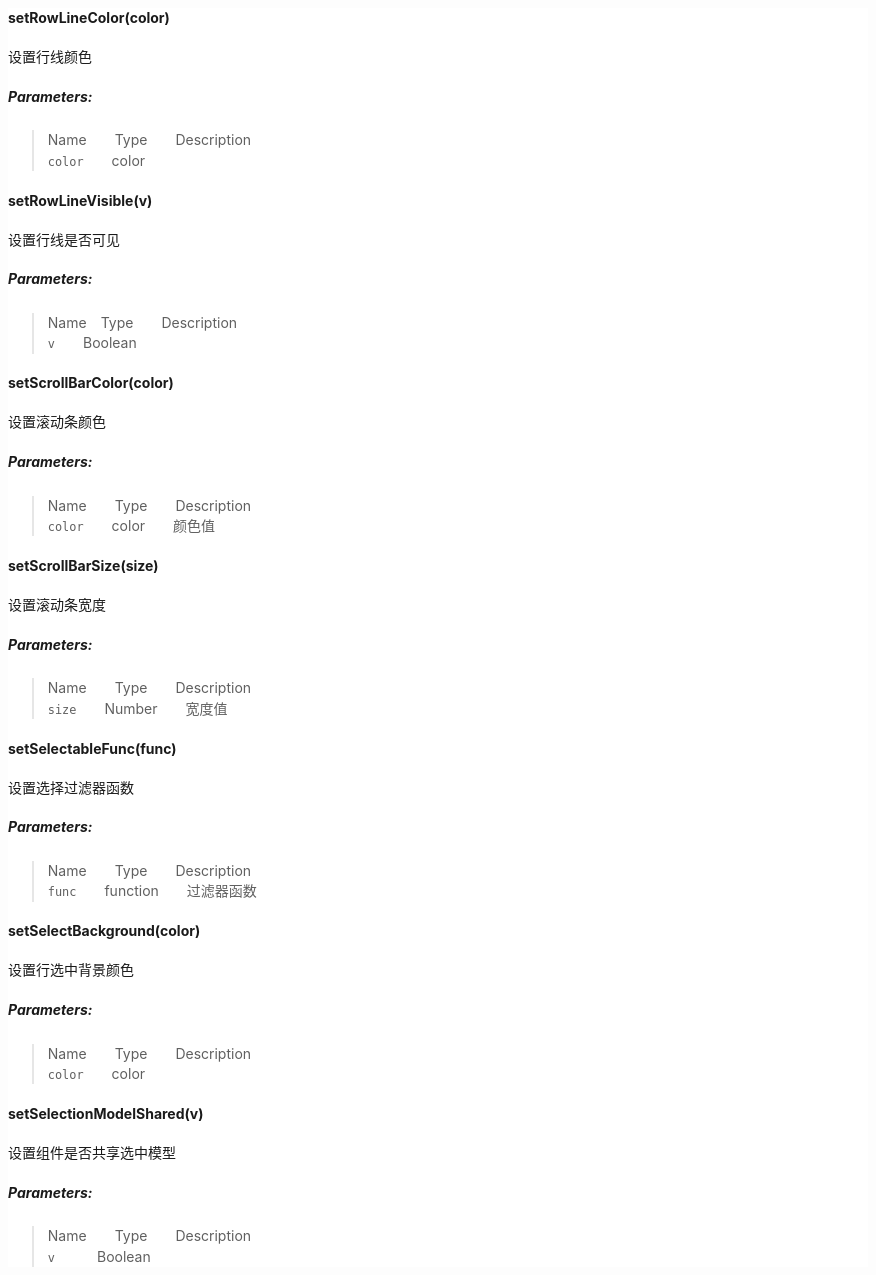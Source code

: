
#### setRowLineColor(color)

设置行线颜色

##### Parameters:
>Name&emsp;&emsp;Type&emsp;&emsp;Description  
`color`&emsp;&emsp;color

#### setRowLineVisible(v)

设置行线是否可见

##### Parameters:
>Name&emsp;Type&emsp;&emsp;Description  
`v`&emsp;&emsp;Boolean


#### setScrollBarColor(color)

设置滚动条颜色

##### Parameters:
>Name&emsp;&emsp;Type&emsp;&emsp;Description  
`color`&emsp;&emsp;color&emsp;&emsp;颜色值

#### setScrollBarSize(size)

设置滚动条宽度

##### Parameters:
>Name&emsp;&emsp;Type&emsp;&emsp;Description  
`size`&emsp;&emsp;Number&emsp;&emsp;宽度值

#### setSelectableFunc(func)

设置选择过滤器函数

##### Parameters:
>Name&emsp;&emsp;Type&emsp;&emsp;Description  
`func`&emsp;&emsp;function&emsp;&emsp;过滤器函数


#### setSelectBackground(color)

设置行选中背景颜色

##### Parameters:
>Name&emsp;&emsp;Type&emsp;&emsp;Description  
`color`&emsp;&emsp;color

#### setSelectionModelShared(v)

设置组件是否共享选中模型

##### Parameters:
>Name&emsp;&emsp;Type&emsp;&emsp;Description  
`v`&emsp;&emsp;&emsp;Boolean

